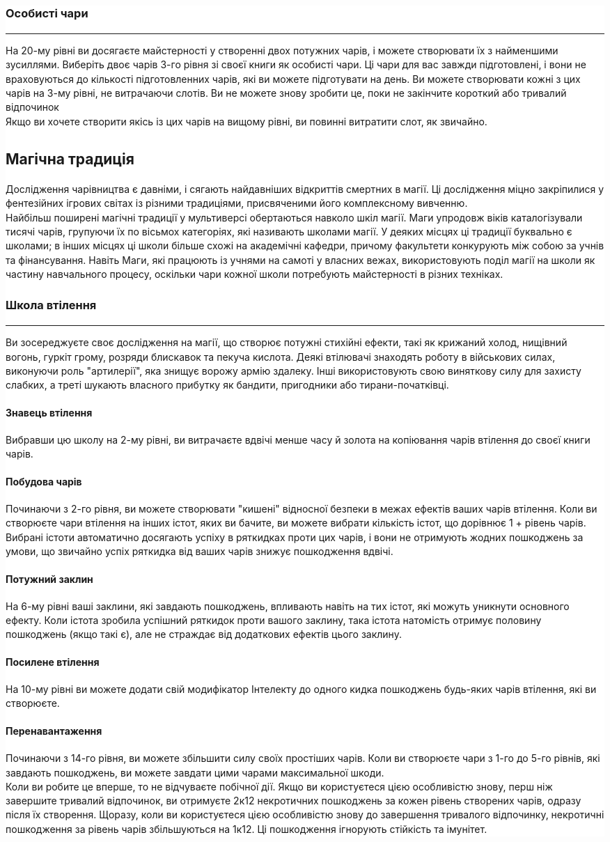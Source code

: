 ### Особисті чари
- - -
На 20-му рівні ви досягаєте майстерності у створенні двох потужних чарів, і можете створювати їх з найменшими зусиллями. Виберіть двоє чарів 3-го рівня зі своєї книги як особисті чари. Ці чари для вас завжди підготовлені, і вони не враховуються до кількості підготовленних чарів, які ви можете підготувати на день. Ви можете створювати кожні з цих чарів на 3-му рівні, не витрачаючи слотів. Ви не можете знову зробити це, поки не закінчите короткий або тривалий відпочинок    
Якщо ви хочете створити якісь із цих чарів на вищому рівні, ви повинні витратити слот, як звичайно.

## Магічна традиція
Дослідження чарівництва є давніми, і сягають найдавніших відкриттів смертних в магії. Ці дослідження міцно закріпилися у фентезійних ігрових світах із різними традиціями, присвяченими його комплексному вивченню.    
Найбільш поширені магічні традиції у мультиверсі обертаються навколо шкіл магії. Маги упродовж віків каталогізували тисячі чарів, групуючи їх по вісьмох категоріях, які називають школами магії. У деяких місцях ці традиції буквально є школами; в інших місцях ці школи більше схожі на академічні кафедри, причому факультети конкурують між собою за учнів та фінансування. Навіть Маги, які працюють із учнями на самоті у власних вежах, використовують поділ магії на школи як частину навчального процесу, оскільки чари кожної школи потребують майстерності в різних техніках.

### Школа втілення
- - -
Ви зосереджуєте своє дослідження на магії, що створює потужні стихійні ефекти, такі як крижаний холод, нищівний вогонь, гуркіт грому, розряди блискавок та пекуча кислота. Деякі втілювачі знаходять роботу в військових силах, виконуючи роль "артилерії", яка знищує ворожу армію здалеку. Інші використовують свою виняткову силу для захисту слабких, а треті шукають власного прибутку як бандити, пригодники або тирани-початківці.

#### Знавець втілення
Вибравши цю школу на 2-му рівні, ви витрачаєте вдвічі менше часу й золота на копіювання чарів втілення до своєї книги чарів.

#### Побудова чарів
Починаючи з 2-го рівня, ви можете створювати "кишені" відносної безпеки в межах ефектів ваших чарів втілення. Коли ви створюєте чари втілення на інших істот, яких ви бачите, ви можете вибрати кількість істот, що дорівнює 1 + рівень чарів. Вибрані істоти автоматично досягають успіху в ряткидках проти цих чарів, і вони не отримують жодних пошкоджень за умови, що звичайно успіх ряткидка від ваших чарів знижує пошкодження вдвічі.

#### Потужний заклин
На 6-му рівні ваші заклини, які завдають пошкоджень, впливають навіть на тих істот, які можуть уникнути основного ефекту. Коли істота зробила успішний ряткидок проти вашого заклину, така істота натомість отримує половину пошкоджень (якщо такі є), але не страждає від додаткових ефектів цього заклину.

#### Посилене втілення
На 10-му рівні ви можете додати свій модифікатор Інтелекту до одного кидка пошкоджень будь-яких чарів втілення, які ви створюєте.

#### Перенавантаження
Починаючи з 14-го рівня, ви можете збільшити силу своїх простіших чарів. Коли ви створюєте чари з 1-го до 5-го рівнів, які завдають пошкоджень, ви можете завдати цими чарами максимальної шкоди.    
Коли ви робите це вперше, то не відчуваєте побічної дії. Якщо ви користуєтеся цією особливістю знову, перш ніж завершите тривалий відпочинок, ви отримуєте 2к12 некротичних пошкоджень за кожен рівень створених чарів, одразу після їх створення. Щоразу, коли ви користуєтеся цією особливістю знову до завершення тривалого відпочинку, некротичні пошкодження за рівень чарів збільшуються на 1к12. Ці пошкодження ігнорують стійкість та імунітет.
